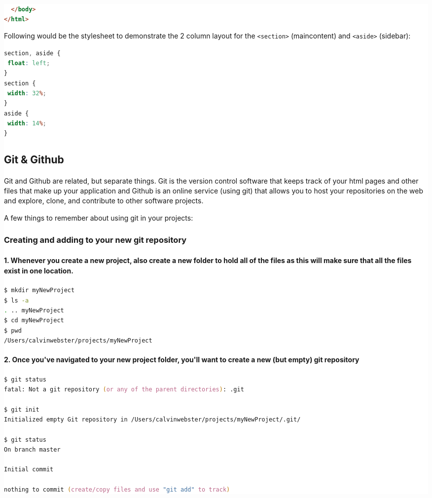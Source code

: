 ```html
  </body>
</html>

```
Following would be the stylesheet to demonstrate the 2 column layout for the `<section>` (maincontent) and `<aside>` (sidebar):

```css
section, aside {
 float: left;
}
section {
 width: 32%;
}
aside {
 width: 14%;
}

```

## Git & Github

Git and Github are related, but separate things.  Git is the version control software that keeps track of your html pages and other files that make up your application and Github is an online service (using git) that allows you to host your repositories on the web and explore, clone, and contribute to other software projects.

A few things to remember about using git in your projects:

### Creating and adding to your new git repository

#### 1. Whenever you create a new project, also create a new folder to hold all of the files as this will make sure that all the files exist in one location.

```zsh
$ mkdir myNewProject
$ ls -a
. .. myNewProject
$ cd myNewProject
$ pwd
/Users/calvinwebster/projects/myNewProject
```
#### 2. Once you've navigated to your new project folder, you'll want to create a new (but empty) git repository

```zsh
$ git status
fatal: Not a git repository (or any of the parent directories): .git

$ git init
Initialized empty Git repository in /Users/calvinwebster/projects/myNewProject/.git/

$ git status
On branch master

Initial commit

nothing to commit (create/copy files and use "git add" to track)

```
